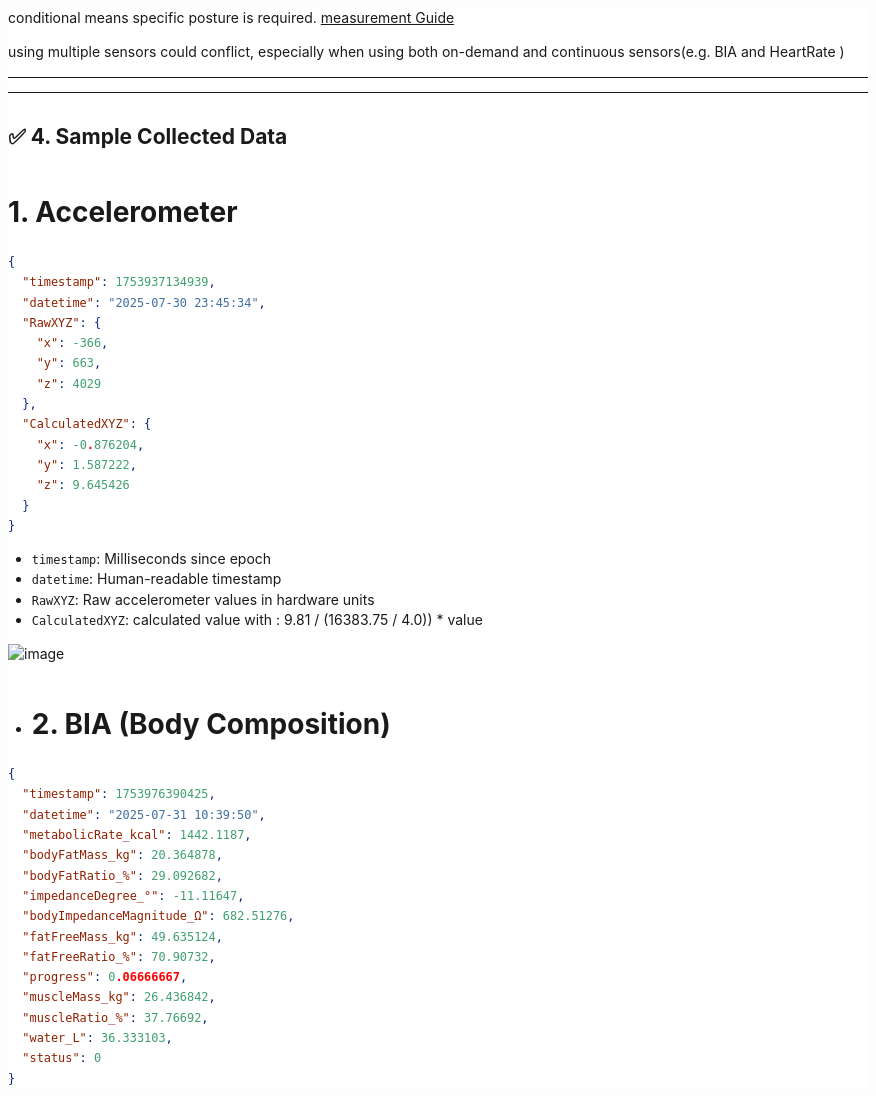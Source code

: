 
conditional means specific posture is required. [measurement Guide](https://developer.samsung.com/health/sensor/guide/measurement-guide.html)

using multiple sensors could conflict, especially when using both on-demand and continuous sensors(e.g. BIA and HeartRate )

---

---

## ✅ 4. Sample Collected Data

# 1. Accelerometer

```json
{
  "timestamp": 1753937134939,
  "datetime": "2025-07-30 23:45:34",
  "RawXYZ": {
    "x": -366,
    "y": 663,
    "z": 4029
  },
  "CalculatedXYZ": {
    "x": -0.876204,
    "y": 1.587222,
    "z": 9.645426
  }
}
```

- `timestamp`: Milliseconds since epoch
- `datetime`: Human-readable timestamp
- `RawXYZ`: Raw accelerometer values in hardware units 
- `CalculatedXYZ`: calculated value with : 9.81 / (16383.75 / 4.0)) * value

 <img width="1400" height="600" alt="image" src="https://github.com/user-attachments/assets/349e9f09-18f3-4212-9586-f6150f907a4f" />




- # 2. BIA (Body Composition)

```json
{
  "timestamp": 1753976390425,
  "datetime": "2025-07-31 10:39:50",
  "metabolicRate_kcal": 1442.1187,
  "bodyFatMass_kg": 20.364878,
  "bodyFatRatio_%": 29.092682,
  "impedanceDegree_°": -11.11647,
  "bodyImpedanceMagnitude_Ω": 682.51276,
  "fatFreeMass_kg": 49.635124,
  "fatFreeRatio_%": 70.90732,
  "progress": 0.06666667,
  "muscleMass_kg": 26.436842,
  "muscleRatio_%": 37.76692,
  "water_L": 36.333103,
  "status": 0
}
```
